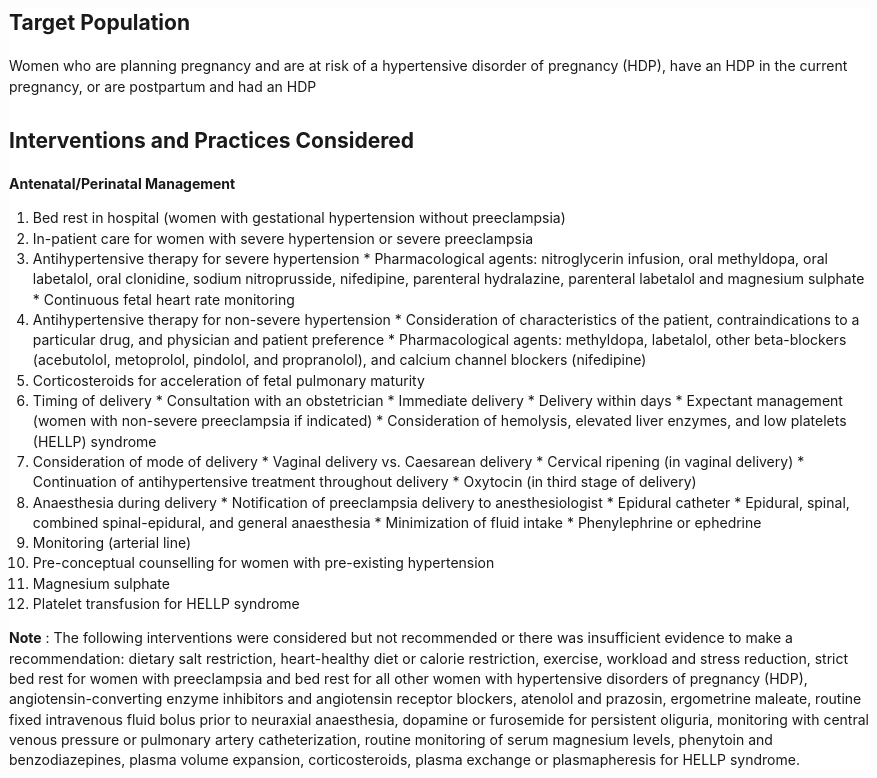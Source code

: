 

## Target Population



Women who are planning pregnancy and are at risk of a hypertensive disorder of pregnancy (HDP), have an HDP in the current pregnancy, or are postpartum and had an HDP

## Interventions and Practices Considered



 **Antenatal/Perinatal Management**

  1. Bed rest in hospital (women with gestational hypertension without preeclampsia) 
  2. In-patient care for women with severe hypertension or severe preeclampsia 
  3. Antihypertensive therapy for severe hypertension 
    * Pharmacological agents: nitroglycerin infusion, oral methyldopa, oral labetalol, oral clonidine, sodium nitroprusside, nifedipine, parenteral hydralazine, parenteral labetalol and magnesium sulphate 
    * Continuous fetal heart rate monitoring 
  4. Antihypertensive therapy for non-severe hypertension 
    * Consideration of characteristics of the patient, contraindications to a particular drug, and physician and patient preference 
    * Pharmacological agents: methyldopa, labetalol, other beta-blockers (acebutolol, metoprolol, pindolol, and propranolol), and calcium channel blockers (nifedipine) 
  5. Corticosteroids for acceleration of fetal pulmonary maturity 
  6. Timing of delivery 
    * Consultation with an obstetrician 
    * Immediate delivery 
    * Delivery within days 
    * Expectant management (women with non-severe preeclampsia if indicated) 
    * Consideration of hemolysis, elevated liver enzymes, and low platelets (HELLP) syndrome 
  7. Consideration of mode of delivery 
    * Vaginal delivery vs. Caesarean delivery 
    * Cervical ripening (in vaginal delivery) 
    * Continuation of antihypertensive treatment throughout delivery 
    * Oxytocin (in third stage of delivery) 
  8. Anaesthesia during delivery 
    * Notification of preeclampsia delivery to anesthesiologist 
    * Epidural catheter 
    * Epidural, spinal, combined spinal-epidural, and general anaesthesia 
    * Minimization of fluid intake 
    * Phenylephrine or ephedrine 
  9. Monitoring (arterial line) 
  10. Pre-conceptual counselling for women with pre-existing hypertension 
  11. Magnesium sulphate 
  12. Platelet transfusion for HELLP syndrome 



**Note** : The following interventions were considered but not recommended or there was insufficient evidence to make a recommendation: dietary salt restriction, heart-healthy diet or calorie restriction, exercise, workload and stress reduction, strict bed rest for women with preeclampsia and bed rest for all other women with hypertensive disorders of pregnancy (HDP), angiotensin-converting enzyme inhibitors and angiotensin receptor blockers, atenolol and prazosin, ergometrine maleate, routine fixed intravenous fluid bolus prior to neuraxial anaesthesia, dopamine or furosemide for persistent oliguria, monitoring with central venous pressure or pulmonary artery catheterization, routine monitoring of serum magnesium levels, phenytoin and benzodiazepines, plasma volume expansion, corticosteroids, plasma exchange or plasmapheresis for HELLP syndrome.
